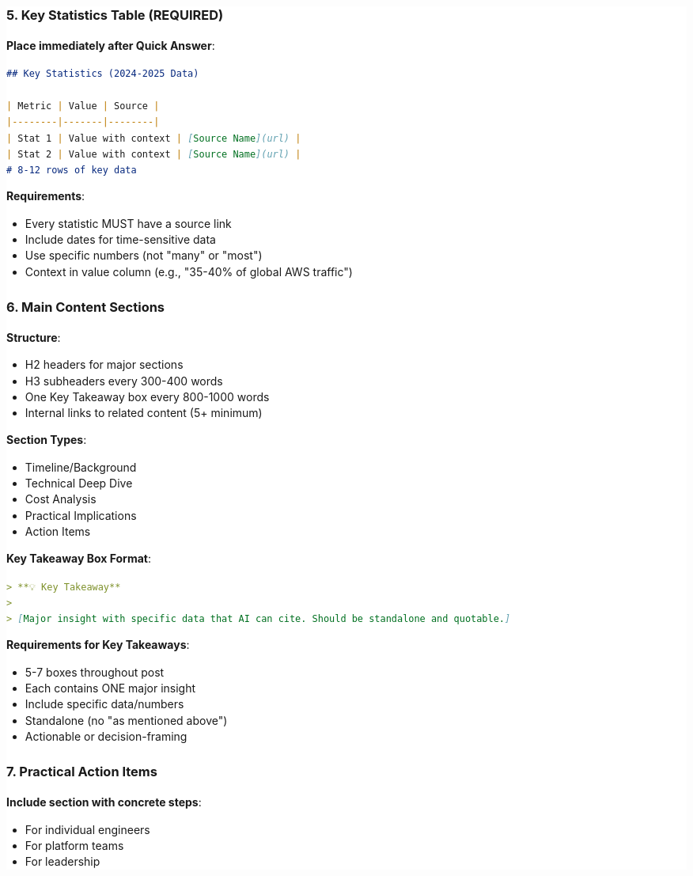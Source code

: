 ### 5. Key Statistics Table (REQUIRED)

**Place immediately after Quick Answer**:

```markdown
## Key Statistics (2024-2025 Data)

| Metric | Value | Source |
|--------|-------|--------|
| Stat 1 | Value with context | [Source Name](url) |
| Stat 2 | Value with context | [Source Name](url) |
# 8-12 rows of key data
```

**Requirements**:
- Every statistic MUST have a source link
- Include dates for time-sensitive data
- Use specific numbers (not "many" or "most")
- Context in value column (e.g., "35-40% of global AWS traffic")

### 6. Main Content Sections

**Structure**:
- H2 headers for major sections
- H3 subheaders every 300-400 words
- One Key Takeaway box every 800-1000 words
- Internal links to related content (5+ minimum)

**Section Types**:
- Timeline/Background
- Technical Deep Dive
- Cost Analysis
- Practical Implications
- Action Items

**Key Takeaway Box Format**:
```markdown
> **💡 Key Takeaway**
>
> [Major insight with specific data that AI can cite. Should be standalone and quotable.]
```

**Requirements for Key Takeaways**:
- 5-7 boxes throughout post
- Each contains ONE major insight
- Include specific data/numbers
- Standalone (no "as mentioned above")
- Actionable or decision-framing

### 7. Practical Action Items

**Include section with concrete steps**:
- For individual engineers
- For platform teams
- For leadership
